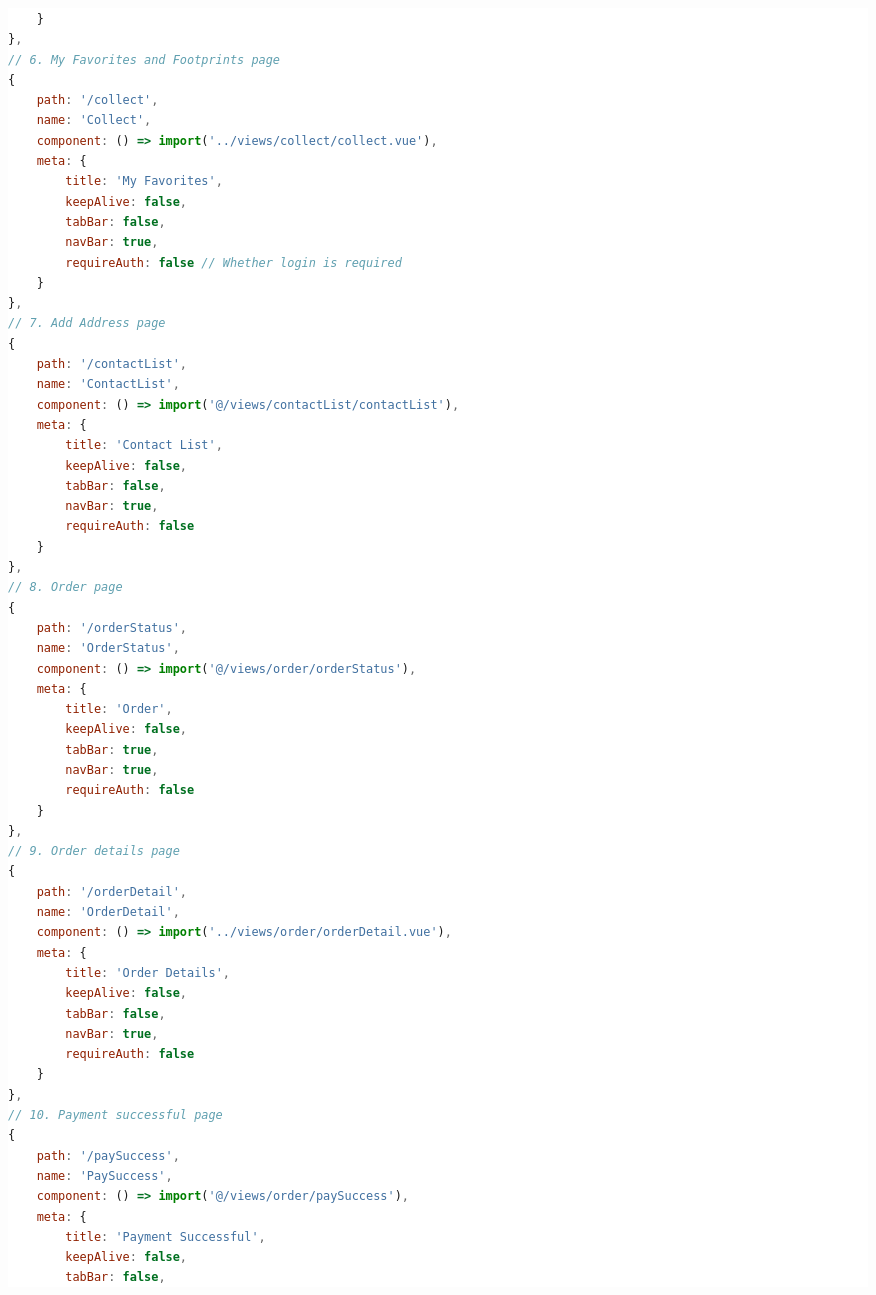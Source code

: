 ```js
    }
},
// 6. My Favorites and Footprints page
{
    path: '/collect',
    name: 'Collect',
    component: () => import('../views/collect/collect.vue'),
    meta: {
        title: 'My Favorites',
        keepAlive: false,
        tabBar: false,
        navBar: true,
        requireAuth: false // Whether login is required
    }
},
// 7. Add Address page
{
    path: '/contactList',
    name: 'ContactList',
    component: () => import('@/views/contactList/contactList'),
    meta: {
        title: 'Contact List',
        keepAlive: false,
        tabBar: false,
        navBar: true,
        requireAuth: false
    }
},
// 8. Order page
{
    path: '/orderStatus',
    name: 'OrderStatus',
    component: () => import('@/views/order/orderStatus'),
    meta: {
        title: 'Order',
        keepAlive: false,
        tabBar: true,
        navBar: true,
        requireAuth: false
    }
},
// 9. Order details page
{
    path: '/orderDetail',
    name: 'OrderDetail',
    component: () => import('../views/order/orderDetail.vue'),
    meta: {
        title: 'Order Details',
        keepAlive: false,
        tabBar: false,
        navBar: true,
        requireAuth: false
    }
},
// 10. Payment successful page
{
    path: '/paySuccess',
    name: 'PaySuccess',
    component: () => import('@/views/order/paySuccess'),
    meta: {
        title: 'Payment Successful',
        keepAlive: false,
        tabBar: false,
```